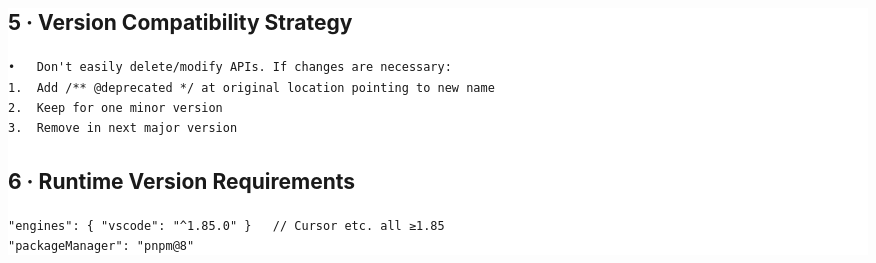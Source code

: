 ## 5 · Version Compatibility Strategy
	•	Don't easily delete/modify APIs. If changes are necessary:
	1.	Add /** @deprecated */ at original location pointing to new name
	2.	Keep for one minor version
	3.	Remove in next major version

## 6 · Runtime Version Requirements

```jsonc
"engines": { "vscode": "^1.85.0" }   // Cursor etc. all ≥1.85
"packageManager": "pnpm@8"
```
